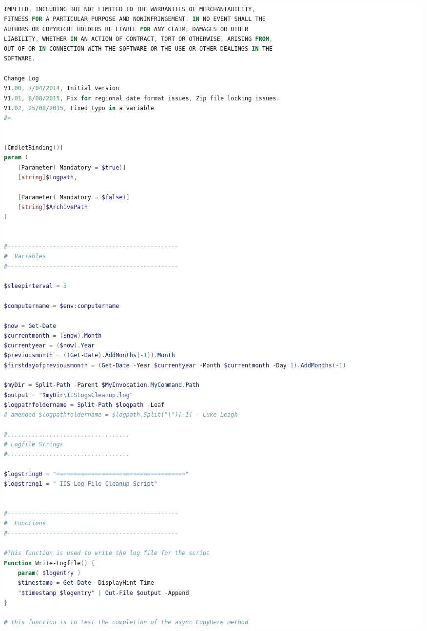 ```powershell
IMPLIED, INCLUDING BUT NOT LIMITED TO THE WARRANTIES OF MERCHANTABILITY,
FITNESS FOR A PARTICULAR PURPOSE AND NONINFRINGEMENT. IN NO EVENT SHALL THE
AUTHORS OR COPYRIGHT HOLDERS BE LIABLE FOR ANY CLAIM, DAMAGES OR OTHER
LIABILITY, WHETHER IN AN ACTION OF CONTRACT, TORT OR OTHERWISE, ARISING FROM,
OUT OF OR IN CONNECTION WITH THE SOFTWARE OR THE USE OR OTHER DEALINGS IN THE
SOFTWARE.

Change Log
V1.00, 7/04/2014, Initial version
V1.01, 8/08/2015, Fix for regional date format issues, Zip file locking issues.
V1.02, 25/08/2015, Fixed typo in a variable
#>


[CmdletBinding()]
param (
    [Parameter( Mandatory = $true)]
    [string]$Logpath,

    [Parameter( Mandatory = $false)]
    [string]$ArchivePath
)


#-------------------------------------------------
#  Variables
#-------------------------------------------------

$sleepinterval = 5

$computername = $env:computername

$now = Get-Date
$currentmonth = ($now).Month
$currentyear = ($now).Year
$previousmonth = ((Get-Date).AddMonths(-1)).Month
$firstdayofpreviousmonth = (Get-Date -Year $currentyear -Month $currentmonth -Day 1).AddMonths(-1)

$myDir = Split-Path -Parent $MyInvocation.MyCommand.Path
$output = "$myDir\IISLogsCleanup.log"
$logpathfoldername = Split-Path $logpath -Leaf
# amended $logpathfoldername = $logpath.Split("\")[-1] - Luke Leigh

#...................................
# Logfile Strings
#...................................

$logstring0 = "====================================="
$logstring1 = " IIS Log File Cleanup Script"


#-------------------------------------------------
#  Functions
#-------------------------------------------------

#This function is used to write the log file for the script
Function Write-Logfile() {
    param( $logentry )
    $timestamp = Get-Date -DisplayHint Time
    "$timestamp $logentry" | Out-File $output -Append
}

# This function is to test the completion of the async CopyHere method
```

[1]: http://ecotrust-canada.github.io/markdown-toc
[2]: https://github.com/googlearchive/code-prettify